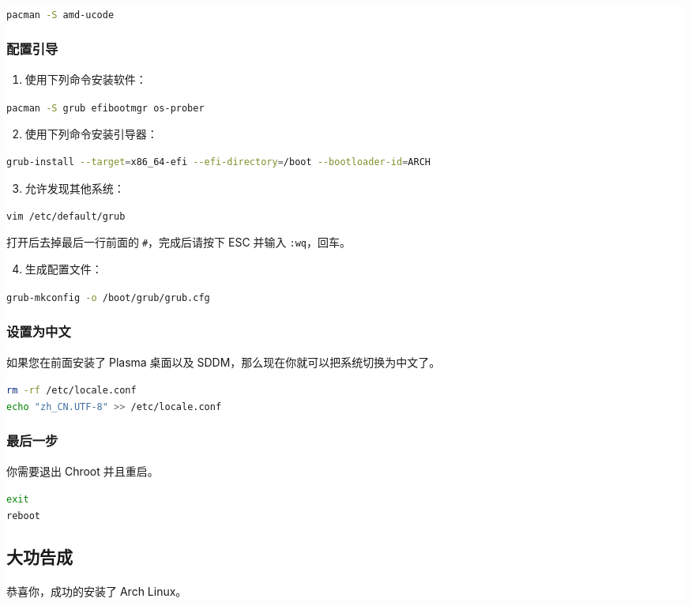 ```bash
pacman -S amd-ucode
```

### 配置引导
1. 使用下列命令安装软件：
```bash
pacman -S grub efibootmgr os-prober
```

2. 使用下列命令安装引导器：
```bash
grub-install --target=x86_64-efi --efi-directory=/boot --bootloader-id=ARCH
```

3. 允许发现其他系统：
```bash
vim /etc/default/grub
```
打开后去掉最后一行前面的 ```#```，完成后请按下 ESC 并输入 ```:wq```，回车。

4. 生成配置文件：
```bash
grub-mkconfig -o /boot/grub/grub.cfg
```

### 设置为中文
如果您在前面安装了 Plasma 桌面以及 SDDM，那么现在你就可以把系统切换为中文了。
```bash
rm -rf /etc/locale.conf
echo "zh_CN.UTF-8" >> /etc/locale.conf
```

### 最后一步
你需要退出 Chroot 并且重启。
```bash
exit
reboot
```

## 大功告成
恭喜你，成功的安装了 Arch Linux。